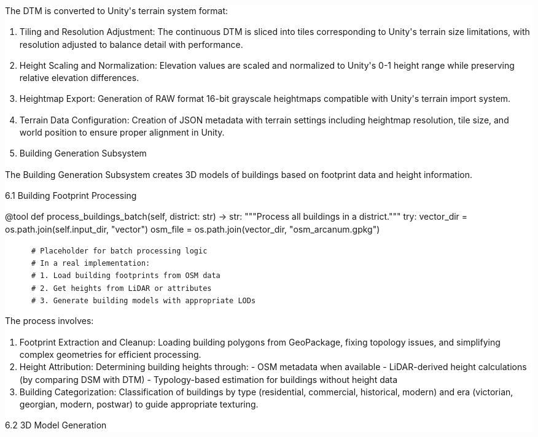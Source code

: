   The DTM is converted to Unity's terrain system format:

  1. Tiling and Resolution Adjustment: The continuous DTM is sliced into tiles corresponding to Unity's
  terrain size limitations, with resolution adjusted to balance detail with performance.
  2. Height Scaling and Normalization: Elevation values are scaled and normalized to Unity's 0-1 height
  range while preserving relative elevation differences.
  3. Heightmap Export: Generation of RAW format 16-bit grayscale heightmaps compatible with Unity's
  terrain import system.
  4. Terrain Data Configuration: Creation of JSON metadata with terrain settings including heightmap
  resolution, tile size, and world position to ensure proper alignment in Unity.

  6. Building Generation Subsystem

  The Building Generation Subsystem creates 3D models of buildings based on footprint data and height
  information.

  6.1 Building Footprint Processing

  @tool
  def process_buildings_batch(self, district: str) -> str:
      """Process all buildings in a district."""
      try:
          vector_dir = os.path.join(self.input_dir, "vector")
          osm_file = os.path.join(vector_dir, "osm_arcanum.gpkg")

          # Placeholder for batch processing logic
          # In a real implementation:
          # 1. Load building footprints from OSM data
          # 2. Get heights from LiDAR or attributes
          # 3. Generate building models with appropriate LODs

  The process involves:

  1. Footprint Extraction and Cleanup: Loading building polygons from GeoPackage, fixing topology issues,
   and simplifying complex geometries for efficient processing.
  2. Height Attribution: Determining building heights through:
    - OSM metadata when available
    - LiDAR-derived height calculations (by comparing DSM with DTM)
    - Typology-based estimation for buildings without height data
  3. Building Categorization: Classification of buildings by type (residential, commercial, historical,
  modern) and era (victorian, georgian, modern, postwar) to guide appropriate texturing.

  6.2 3D Model Generation
